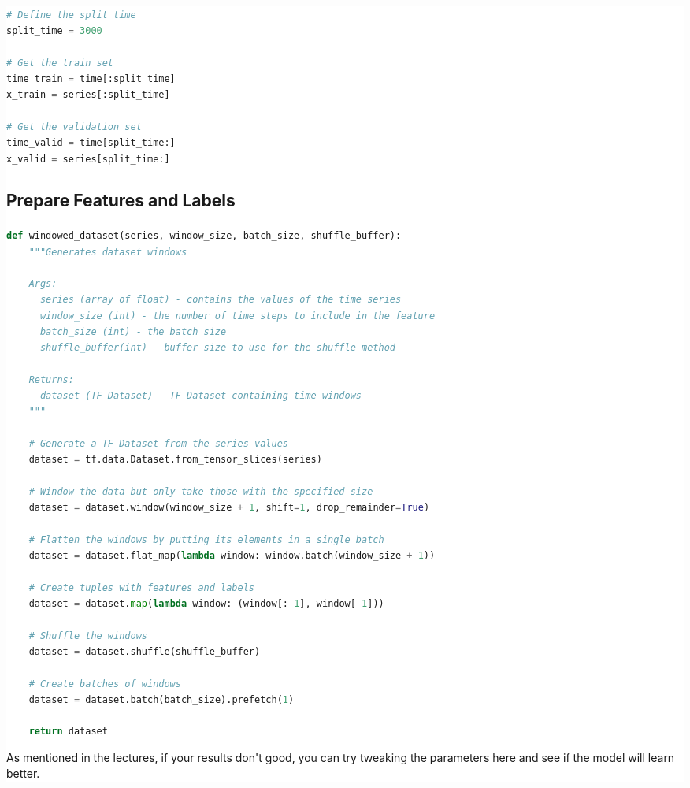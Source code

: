 
```python
# Define the split time
split_time = 3000

# Get the train set
time_train = time[:split_time]
x_train = series[:split_time]

# Get the validation set
time_valid = time[split_time:]
x_valid = series[split_time:]
```

## Prepare Features and Labels


```python
def windowed_dataset(series, window_size, batch_size, shuffle_buffer):
    """Generates dataset windows

    Args:
      series (array of float) - contains the values of the time series
      window_size (int) - the number of time steps to include in the feature
      batch_size (int) - the batch size
      shuffle_buffer(int) - buffer size to use for the shuffle method

    Returns:
      dataset (TF Dataset) - TF Dataset containing time windows
    """

    # Generate a TF Dataset from the series values
    dataset = tf.data.Dataset.from_tensor_slices(series)

    # Window the data but only take those with the specified size
    dataset = dataset.window(window_size + 1, shift=1, drop_remainder=True)

    # Flatten the windows by putting its elements in a single batch
    dataset = dataset.flat_map(lambda window: window.batch(window_size + 1))

    # Create tuples with features and labels
    dataset = dataset.map(lambda window: (window[:-1], window[-1]))

    # Shuffle the windows
    dataset = dataset.shuffle(shuffle_buffer)

    # Create batches of windows
    dataset = dataset.batch(batch_size).prefetch(1)

    return dataset
```

As mentioned in the lectures, if your results don't good, you can try tweaking the parameters here and see if the model will learn better.
